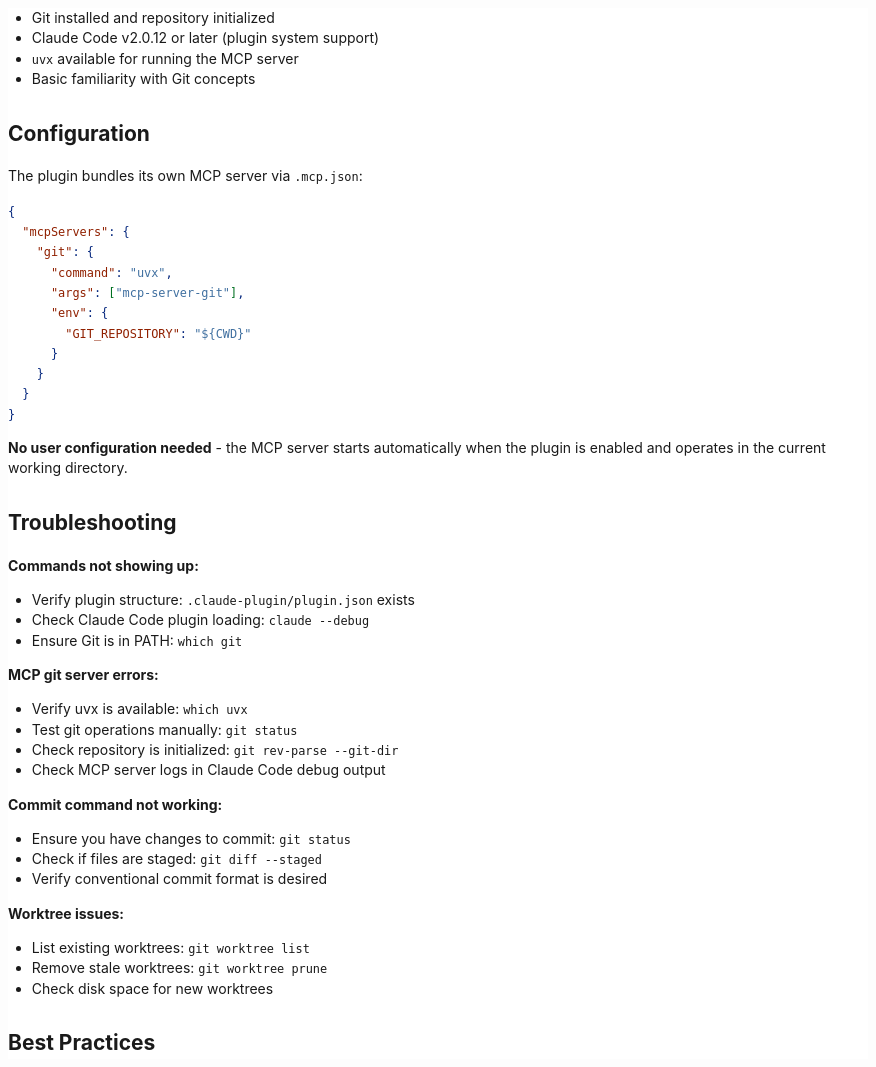 - Git installed and repository initialized
- Claude Code v2.0.12 or later (plugin system support)
- `uvx` available for running the MCP server
- Basic familiarity with Git concepts

## Configuration

The plugin bundles its own MCP server via `.mcp.json`:

```json
{
  "mcpServers": {
    "git": {
      "command": "uvx",
      "args": ["mcp-server-git"],
      "env": {
        "GIT_REPOSITORY": "${CWD}"
      }
    }
  }
}
```

**No user configuration needed** - the MCP server starts automatically when the plugin is enabled and operates in the current working directory.

## Troubleshooting

**Commands not showing up:**

- Verify plugin structure: `.claude-plugin/plugin.json` exists
- Check Claude Code plugin loading: `claude --debug`
- Ensure Git is in PATH: `which git`

**MCP git server errors:**

- Verify uvx is available: `which uvx`
- Test git operations manually: `git status`
- Check repository is initialized: `git rev-parse --git-dir`
- Check MCP server logs in Claude Code debug output

**Commit command not working:**

- Ensure you have changes to commit: `git status`
- Check if files are staged: `git diff --staged`
- Verify conventional commit format is desired

**Worktree issues:**

- List existing worktrees: `git worktree list`
- Remove stale worktrees: `git worktree prune`
- Check disk space for new worktrees

## Best Practices
